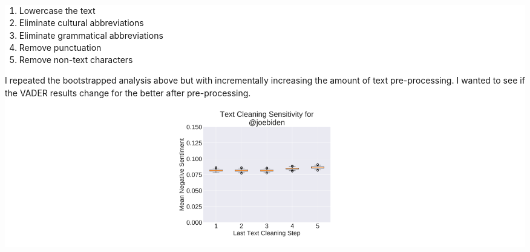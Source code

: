 1. Lowercase the text
2. Eliminate cultural abbreviations
4. Eliminate grammatical abbreviations
4. Remove punctuation
5. Remove non-text characters

I repeated the bootstrapped analysis above but with incrementally increasing the amount of text pre-processing. I wanted to see if the VADER results change for the better after pre-processing.

<p align="center">
    <img src="images/CO_0_mean_negative_boxplot.png" width='300'/>